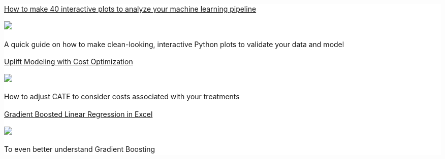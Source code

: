 <div class="card">

<div class="card-title">

[How to make 40 interactive plots to analyze your machine learning
pipeline](https://towardsdatascience.com/how-to-make-40-interactive-plots-to-analyze-your-machine-learning-pipeline-ee718afd7bc2)

</div>

<div class="card-image">

[![](https://miro.medium.com/v2/da:true/resize:fit:1200/0*WDU93_y4BTEMT_iL)](https://towardsdatascience.com/how-to-make-40-interactive-plots-to-analyze-your-machine-learning-pipeline-ee718afd7bc2)

</div>

A quick guide on how to make clean-looking, interactive Python plots to
validate your data and model

</div>

<div class="card">

<div class="card-title">

[Uplift Modeling with Cost
Optimization](https://towardsdatascience.com/uplift-modeling-with-cost-optimization-1c67a4e13f2)

</div>

<div class="card-image">

[![](https://miro.medium.com/v2/resize:fit:763/1*PLO5fCMT8iBLtVbaILScmg.png)](https://towardsdatascience.com/uplift-modeling-with-cost-optimization-1c67a4e13f2)

</div>

How to adjust CATE to consider costs associated with your treatments

</div>

<div class="card">

<div class="card-title">

[Gradient Boosted Linear Regression in
Excel](https://towardsdatascience.com/gradient-boosted-linear-regression-in-excel-a08522f13d6a?source=rss----7f60cf5620c9---4)

</div>

<div class="card-image">

[![](https://miro.medium.com/v2/resize:fit:1200/1*You_RAkJLF7GceFeDAkhLA.png)](https://towardsdatascience.com/gradient-boosted-linear-regression-in-excel-a08522f13d6a?source=rss----7f60cf5620c9---4)

</div>

To even better understand Gradient Boosting

</div>
